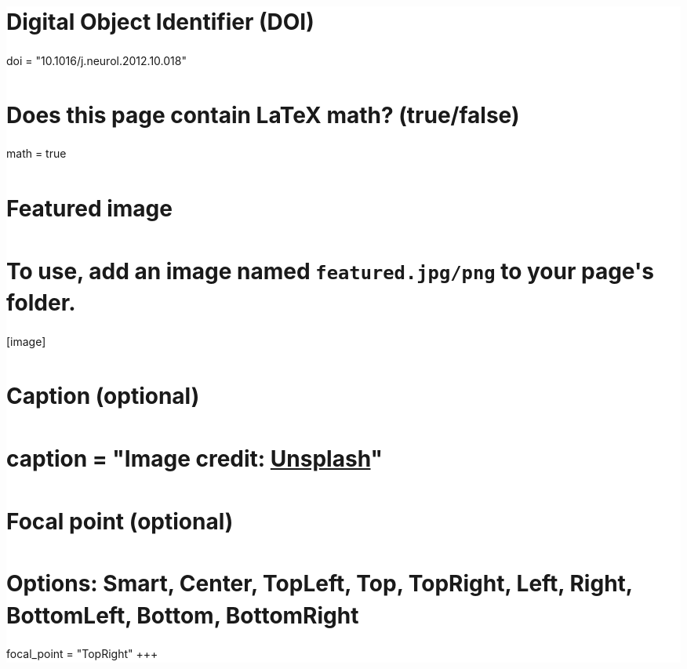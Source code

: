 # Digital Object Identifier (DOI)
doi = "10.1016/j.neurol.2012.10.018"

# Does this page contain LaTeX math? (true/false)
math = true

# Featured image
# To use, add an image named `featured.jpg/png` to your page's folder. 
[image]
  # Caption (optional)
  # caption = "Image credit: [**Unsplash**](https://unsplash.com/photos/pLCdAaMFLTE)"

  # Focal point (optional)
  # Options: Smart, Center, TopLeft, Top, TopRight, Left, Right, BottomLeft, Bottom, BottomRight
  focal_point = "TopRight"
+++
